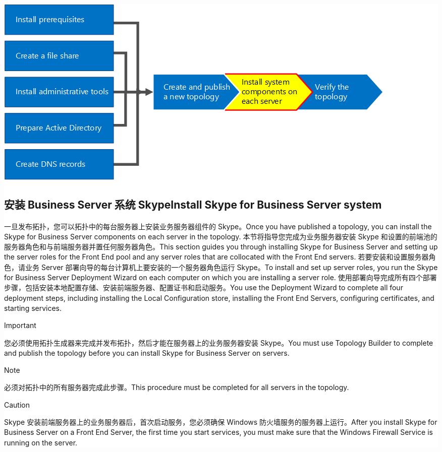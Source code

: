 ![概述图表。](../../media/6855713d-a5b4-4e5b-8f83-fef3d7a5ec5d.png)
  
## <a name="install-skype-for-business-server-system"></a><span data-ttu-id="25ff0-112">安装 Business Server 系统 Skype</span><span class="sxs-lookup"><span data-stu-id="25ff0-112">Install Skype for Business Server system</span></span>

<span data-ttu-id="25ff0-113">一旦发布拓扑，您可以拓扑中的每台服务器上安装业务服务器组件的 Skype。</span><span class="sxs-lookup"><span data-stu-id="25ff0-113">Once you have published a topology, you can install the Skype for Business Server components on each server in the topology.</span></span> <span data-ttu-id="25ff0-114">本节将指导您完成为业务服务器安装 Skype 和设置的前端池的服务器角色和与前端服务器并置任何服务器角色。</span><span class="sxs-lookup"><span data-stu-id="25ff0-114">This section guides you through installing Skype for Business Server and setting up the server roles for the Front End pool and any server roles that are collocated with the Front End servers.</span></span> <span data-ttu-id="25ff0-115">若要安装和设置服务器角色，请业务 Server 部署向导的每台计算机上要安装的一个服务器角色运行 Skype。</span><span class="sxs-lookup"><span data-stu-id="25ff0-115">To install and set up server roles, you run the Skype for Business Server Deployment Wizard on each computer on which you are installing a server role.</span></span> <span data-ttu-id="25ff0-116">使用部署向导完成所有四个部署步骤，包括安装本地配置存储、安装前端服务器、配置证书和启动服务。</span><span class="sxs-lookup"><span data-stu-id="25ff0-116">You use the Deployment Wizard to complete all four deployment steps, including installing the Local Configuration store, installing the Front End Servers, configuring certificates, and starting services.</span></span>
  
> [!IMPORTANT]
> <span data-ttu-id="25ff0-117">您必须使用拓扑生成器来完成并发布拓扑，然后才能在服务器上的业务服务器安装 Skype。</span><span class="sxs-lookup"><span data-stu-id="25ff0-117">You must use Topology Builder to complete and publish the topology before you can install Skype for Business Server on servers.</span></span> 
  
> [!NOTE]
> <span data-ttu-id="25ff0-118">必须对拓扑中的所有服务器完成此步骤。</span><span class="sxs-lookup"><span data-stu-id="25ff0-118">This procedure must be completed for all servers in the topology.</span></span> 
  
> [!CAUTION]
> <span data-ttu-id="25ff0-119">Skype 安装前端服务器上的业务服务器后，首次启动服务，您必须确保 Windows 防火墙服务的服务器上运行。</span><span class="sxs-lookup"><span data-stu-id="25ff0-119">After you install Skype for Business Server on a Front End Server, the first time you start services, you must make sure that the Windows Firewall Service is running on the server.</span></span> 
  
